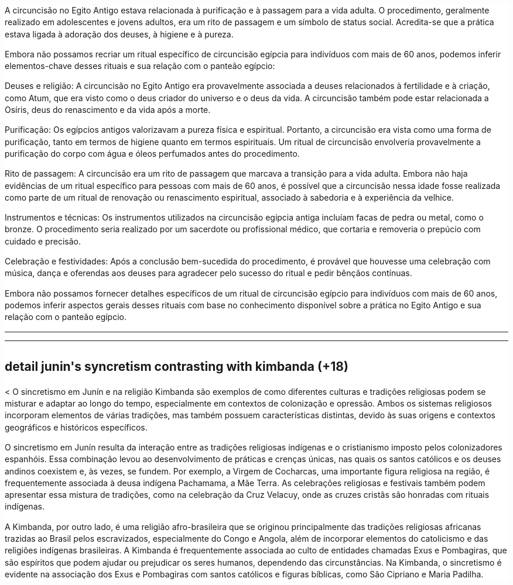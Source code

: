 A circuncisão no Egito Antigo estava relacionada à purificação e à passagem para a vida adulta. O procedimento, geralmente realizado em adolescentes e jovens adultos, era um rito de passagem e um símbolo de status social. Acredita-se que a prática estava ligada à adoração dos deuses, à higiene e à pureza.

Embora não possamos recriar um ritual específico de circuncisão egípcia para indivíduos com mais de 60 anos, podemos inferir elementos-chave desses rituais e sua relação com o panteão egípcio:

Deuses e religião: A circuncisão no Egito Antigo era provavelmente associada a deuses relacionados à fertilidade e à criação, como Atum, que era visto como o deus criador do universo e o deus da vida. A circuncisão também pode estar relacionada a Osíris, deus do renascimento e da vida após a morte.

Purificação: Os egípcios antigos valorizavam a pureza física e espiritual. Portanto, a circuncisão era vista como uma forma de purificação, tanto em termos de higiene quanto em termos espirituais. Um ritual de circuncisão envolveria provavelmente a purificação do corpo com água e óleos perfumados antes do procedimento.

Rito de passagem: A circuncisão era um rito de passagem que marcava a transição para a vida adulta. Embora não haja evidências de um ritual específico para pessoas com mais de 60 anos, é possível que a circuncisão nessa idade fosse realizada como parte de um ritual de renovação ou renascimento espiritual, associado à sabedoria e à experiência da velhice.

Instrumentos e técnicas: Os instrumentos utilizados na circuncisão egípcia antiga incluíam facas de pedra ou metal, como o bronze. O procedimento seria realizado por um sacerdote ou profissional médico, que cortaria e removeria o prepúcio com cuidado e precisão.

Celebração e festividades: Após a conclusão bem-sucedida do procedimento, é provável que houvesse uma celebração com música, dança e oferendas aos deuses para agradecer pelo sucesso do ritual e pedir bênçãos contínuas.

Embora não possamos fornecer detalhes específicos de um ritual de circuncisão egípcio para indivíduos com mais de 60 anos, podemos inferir aspectos gerais desses rituais com base no conhecimento disponível sobre a prática no Egito Antigo e sua relação com o panteão egípcio.

---
---

## detail junin's syncretism contrasting with kimbanda (+18)

< O sincretismo em Junín e na religião Kimbanda são exemplos de como diferentes culturas e tradições religiosas podem se misturar e adaptar ao longo do tempo, especialmente em contextos de colonização e opressão. Ambos os sistemas religiosos incorporam elementos de várias tradições, mas também possuem características distintas, devido às suas origens e contextos geográficos e históricos específicos.

O sincretismo em Junín resulta da interação entre as tradições religiosas indígenas e o cristianismo imposto pelos colonizadores espanhóis. Essa combinação levou ao desenvolvimento de práticas e crenças únicas, nas quais os santos católicos e os deuses andinos coexistem e, às vezes, se fundem. Por exemplo, a Virgem de Cocharcas, uma importante figura religiosa na região, é frequentemente associada à deusa indígena Pachamama, a Mãe Terra. As celebrações religiosas e festivais também podem apresentar essa mistura de tradições, como na celebração da Cruz Velacuy, onde as cruzes cristãs são honradas com rituais indígenas.

A Kimbanda, por outro lado, é uma religião afro-brasileira que se originou principalmente das tradições religiosas africanas trazidas ao Brasil pelos escravizados, especialmente do Congo e Angola, além de incorporar elementos do catolicismo e das religiões indígenas brasileiras. A Kimbanda é frequentemente associada ao culto de entidades chamadas Exus e Pombagiras, que são espíritos que podem ajudar ou prejudicar os seres humanos, dependendo das circunstâncias. Na Kimbanda, o sincretismo é evidente na associação dos Exus e Pombagiras com santos católicos e figuras bíblicas, como São Cipriano e Maria Padilha.
